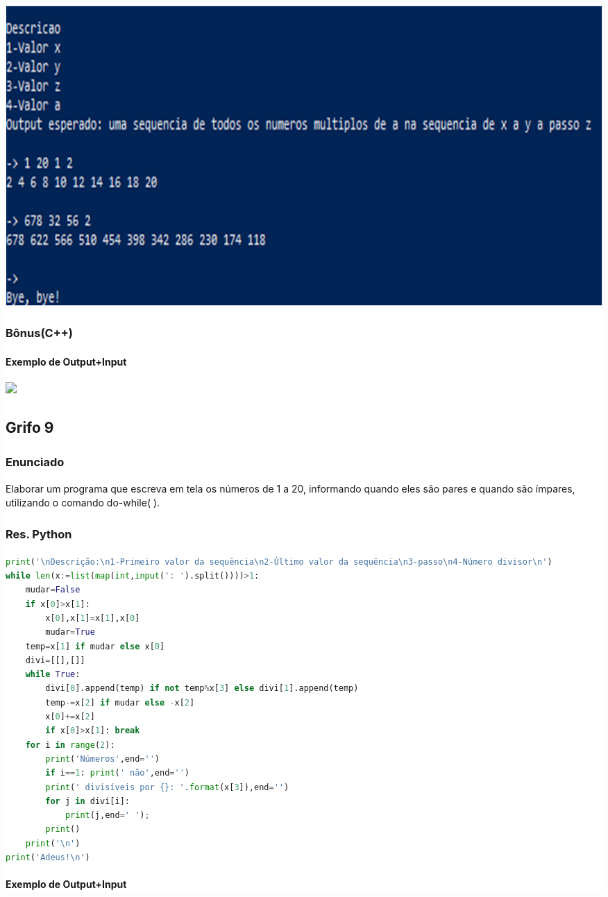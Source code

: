 ![](Prints/C/casa/8.png)
### Bônus(C++)
```cpp

```
#### Exemplo de Output+Input
![](Prints/CPP)
## Grifo 9
### Enunciado
Elaborar um programa que escreva em tela os números de 1 a 20, informando
quando eles são pares e quando são ímpares, utilizando o comando do-while( ).
### Res. Python
```py
print('\nDescrição:\n1-Primeiro valor da sequência\n2-Último valor da sequência\n3-passo\n4-Número divisor\n')
while len(x:=list(map(int,input(': ').split())))>1:
    mudar=False
    if x[0]>x[1]:
        x[0],x[1]=x[1],x[0]
        mudar=True
    temp=x[1] if mudar else x[0]
    divi=[[],[]]
    while True:
        divi[0].append(temp) if not temp%x[3] else divi[1].append(temp)
        temp-=x[2] if mudar else -x[2]
        x[0]+=x[2]
        if x[0]>x[1]: break
    for i in range(2):
        print('Números',end='')
        if i==1: print(' não',end='')
        print(' divisíveis por {}: '.format(x[3]),end='')
        for j in divi[i]:
            print(j,end=' ');
        print()
    print('\n')
print('Adeus!\n')
```
#### Exemplo de Output+Input